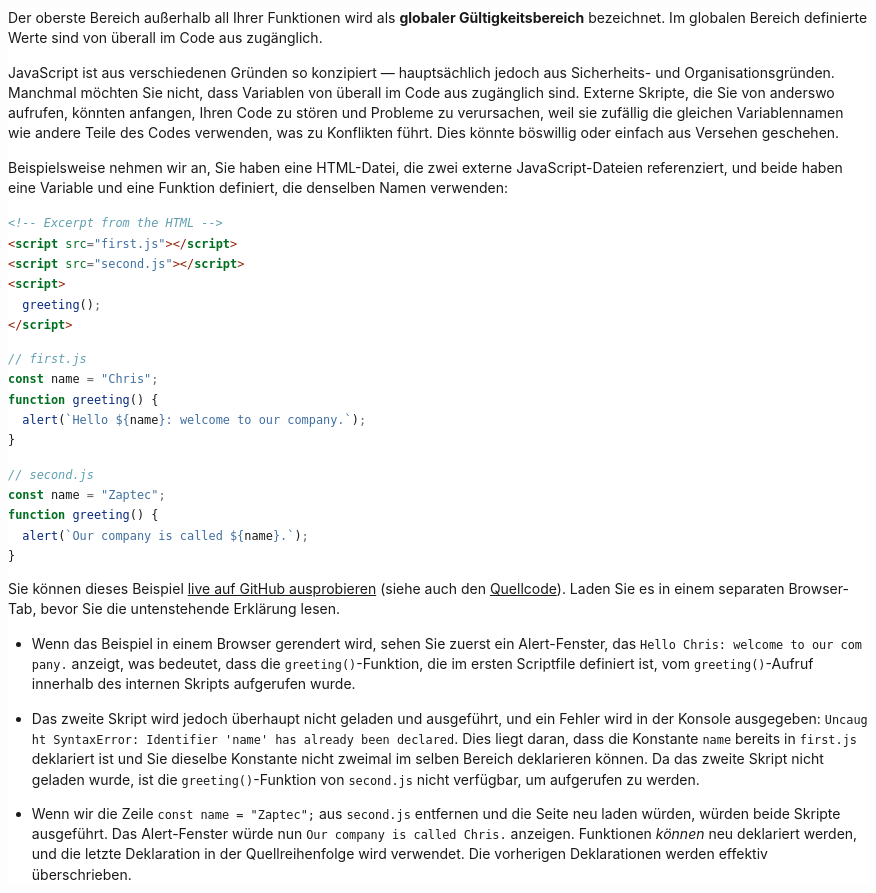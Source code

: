 Der oberste Bereich außerhalb all Ihrer Funktionen wird als **globaler Gültigkeitsbereich** bezeichnet. Im globalen Bereich definierte Werte sind von überall im Code aus zugänglich.

JavaScript ist aus verschiedenen Gründen so konzipiert — hauptsächlich jedoch aus Sicherheits- und Organisationsgründen. Manchmal möchten Sie nicht, dass Variablen von überall im Code aus zugänglich sind. Externe Skripte, die Sie von anderswo aufrufen, könnten anfangen, Ihren Code zu stören und Probleme zu verursachen, weil sie zufällig die gleichen Variablennamen wie andere Teile des Codes verwenden, was zu Konflikten führt. Dies könnte böswillig oder einfach aus Versehen geschehen.

Beispielsweise nehmen wir an, Sie haben eine HTML-Datei, die zwei externe JavaScript-Dateien referenziert, und beide haben eine Variable und eine Funktion definiert, die denselben Namen verwenden:

```html
<!-- Excerpt from the HTML -->
<script src="first.js"></script>
<script src="second.js"></script>
<script>
  greeting();
</script>
```

```js
// first.js
const name = "Chris";
function greeting() {
  alert(`Hello ${name}: welcome to our company.`);
}
```

```js
// second.js
const name = "Zaptec";
function greeting() {
  alert(`Our company is called ${name}.`);
}
```

Sie können dieses Beispiel [live auf GitHub ausprobieren](https://mdn.github.io/learning-area/javascript/building-blocks/functions/conflict.html) (siehe auch den [Quellcode](https://github.com/mdn/learning-area/tree/main/javascript/building-blocks/functions)). Laden Sie es in einem separaten Browser-Tab, bevor Sie die untenstehende Erklärung lesen.

- Wenn das Beispiel in einem Browser gerendert wird, sehen Sie zuerst ein Alert-Fenster, das `Hello Chris: welcome to our company.` anzeigt, was bedeutet, dass die `greeting()`-Funktion, die im ersten Scriptfile definiert ist, vom `greeting()`-Aufruf innerhalb des internen Skripts aufgerufen wurde.

- Das zweite Skript wird jedoch überhaupt nicht geladen und ausgeführt, und ein Fehler wird in der Konsole ausgegeben: `Uncaught SyntaxError: Identifier 'name' has already been declared`. Dies liegt daran, dass die Konstante `name` bereits in `first.js` deklariert ist und Sie dieselbe Konstante nicht zweimal im selben Bereich deklarieren können. Da das zweite Skript nicht geladen wurde, ist die `greeting()`-Funktion von `second.js` nicht verfügbar, um aufgerufen zu werden.

- Wenn wir die Zeile `const name = "Zaptec";` aus `second.js` entfernen und die Seite neu laden würden, würden beide Skripte ausgeführt. Das Alert-Fenster würde nun `Our company is called Chris.` anzeigen. Funktionen _können_ neu deklariert werden, und die letzte Deklaration in der Quellreihenfolge wird verwendet. Die vorherigen Deklarationen werden effektiv überschrieben.

